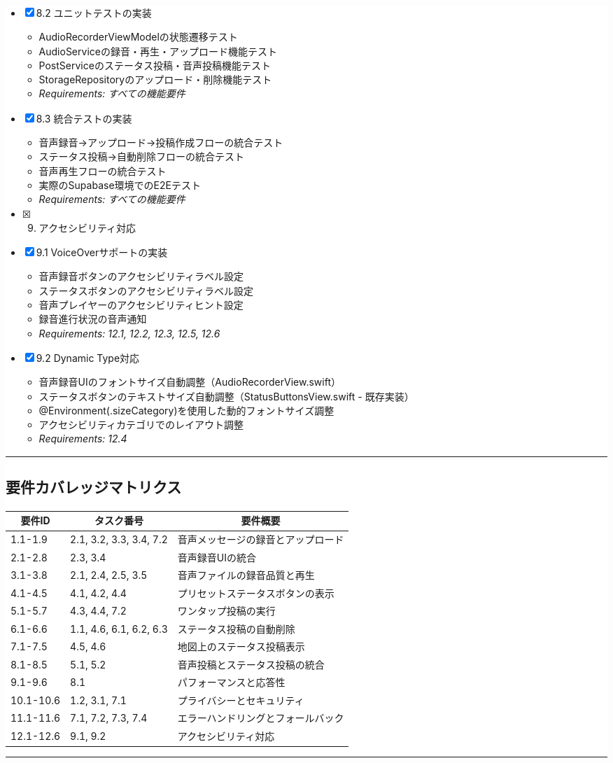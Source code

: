 - [x] 8.2 ユニットテストの実装
  - AudioRecorderViewModelの状態遷移テスト
  - AudioServiceの録音・再生・アップロード機能テスト
  - PostServiceのステータス投稿・音声投稿機能テスト
  - StorageRepositoryのアップロード・削除機能テスト
  - _Requirements: すべての機能要件_

- [x] 8.3 統合テストの実装
  - 音声録音→アップロード→投稿作成フローの統合テスト
  - ステータス投稿→自動削除フローの統合テスト
  - 音声再生フローの統合テスト
  - 実際のSupabase環境でのE2Eテスト
  - _Requirements: すべての機能要件_

- [x] 9. アクセシビリティ対応
- [x] 9.1 VoiceOverサポートの実装
  - 音声録音ボタンのアクセシビリティラベル設定
  - ステータスボタンのアクセシビリティラベル設定
  - 音声プレイヤーのアクセシビリティヒント設定
  - 録音進行状況の音声通知
  - _Requirements: 12.1, 12.2, 12.3, 12.5, 12.6_

- [x] 9.2 Dynamic Type対応
  - 音声録音UIのフォントサイズ自動調整（AudioRecorderView.swift）
  - ステータスボタンのテキストサイズ自動調整（StatusButtonsView.swift - 既存実装）
  - @Environment(\.sizeCategory)を使用した動的フォントサイズ調整
  - アクセシビリティカテゴリでのレイアウト調整
  - _Requirements: 12.4_

---

## 要件カバレッジマトリクス

| 要件ID | タスク番号 | 要件概要 |
|-------|----------|---------|
| 1.1-1.9 | 2.1, 3.2, 3.3, 3.4, 7.2 | 音声メッセージの録音とアップロード |
| 2.1-2.8 | 2.3, 3.4 | 音声録音UIの統合 |
| 3.1-3.8 | 2.1, 2.4, 2.5, 3.5 | 音声ファイルの録音品質と再生 |
| 4.1-4.5 | 4.1, 4.2, 4.4 | プリセットステータスボタンの表示 |
| 5.1-5.7 | 4.3, 4.4, 7.2 | ワンタップ投稿の実行 |
| 6.1-6.6 | 1.1, 4.6, 6.1, 6.2, 6.3 | ステータス投稿の自動削除 |
| 7.1-7.5 | 4.5, 4.6 | 地図上のステータス投稿表示 |
| 8.1-8.5 | 5.1, 5.2 | 音声投稿とステータス投稿の統合 |
| 9.1-9.6 | 8.1 | パフォーマンスと応答性 |
| 10.1-10.6 | 1.2, 3.1, 7.1 | プライバシーとセキュリティ |
| 11.1-11.6 | 7.1, 7.2, 7.3, 7.4 | エラーハンドリングとフォールバック |
| 12.1-12.6 | 9.1, 9.2 | アクセシビリティ対応 |

---
